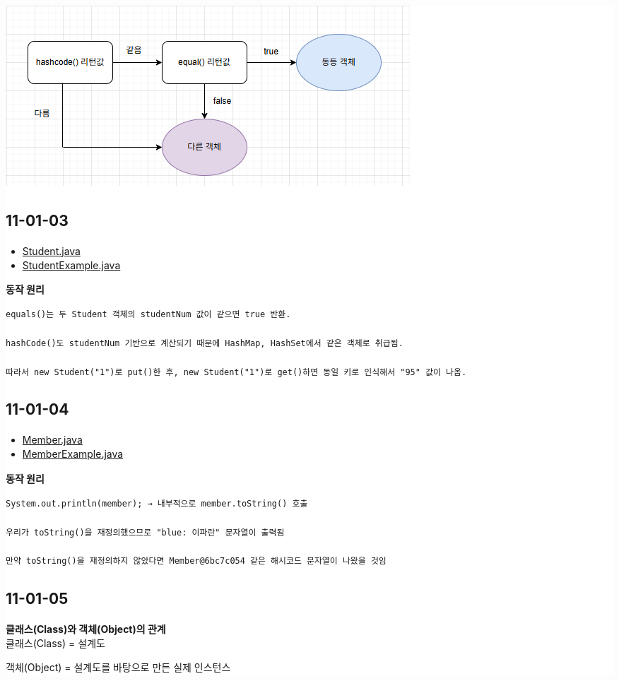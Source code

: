 ![alt text](/img/image-64.png)

## 11-01-03
- [Student.java](https://github.com/jinseonyeong087-ship-it/java-study/blob/main/src2/java/Student.java)  
- [StudentExample.java](https://github.com/jinseonyeong087-ship-it/java-study/blob/main/src2/java/StudentExample.java)  

**동작 원리**
```
equals()는 두 Student 객체의 studentNum 값이 같으면 true 반환.

hashCode()도 studentNum 기반으로 계산되기 때문에 HashMap, HashSet에서 같은 객체로 취급됨.

따라서 new Student("1")로 put()한 후, new Student("1")로 get()하면 동일 키로 인식해서 "95" 값이 나옴.
```

## 11-01-04
- [Member.java](https://github.com/jinseonyeong087-ship-it/java-study/blob/main/src2/java/Member.java)  
- [MemberExample.java](https://github.com/jinseonyeong087-ship-it/java-study/blob/main/src2/java/MemberExample.java)  

**동작 원리**
```
System.out.println(member); → 내부적으로 member.toString() 호출

우리가 toString()을 재정의했으므로 "blue: 이파란" 문자열이 출력됨

만약 toString()을 재정의하지 않았다면 Member@6bc7c054 같은 해시코드 문자열이 나왔을 것임
```

## 11-01-05

**클래스(Class)와 객체(Object)의 관계**  
클래스(Class) = 설계도  

객체(Object) = 설계도를 바탕으로 만든 실제 인스턴스  
